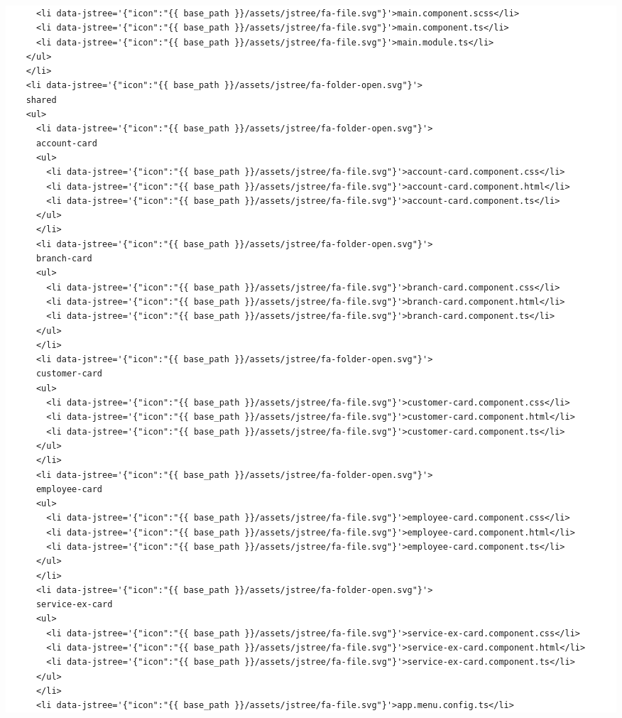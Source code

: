           <li data-jstree='{"icon":"{{ base_path }}/assets/jstree/fa-file.svg"}'>main.component.scss</li>
          <li data-jstree='{"icon":"{{ base_path }}/assets/jstree/fa-file.svg"}'>main.component.ts</li>
          <li data-jstree='{"icon":"{{ base_path }}/assets/jstree/fa-file.svg"}'>main.module.ts</li>
        </ul>
        </li>
        <li data-jstree='{"icon":"{{ base_path }}/assets/jstree/fa-folder-open.svg"}'>
        shared
        <ul>
          <li data-jstree='{"icon":"{{ base_path }}/assets/jstree/fa-folder-open.svg"}'>
          account-card
          <ul>
            <li data-jstree='{"icon":"{{ base_path }}/assets/jstree/fa-file.svg"}'>account-card.component.css</li>
            <li data-jstree='{"icon":"{{ base_path }}/assets/jstree/fa-file.svg"}'>account-card.component.html</li>
            <li data-jstree='{"icon":"{{ base_path }}/assets/jstree/fa-file.svg"}'>account-card.component.ts</li>
          </ul>
          </li>
          <li data-jstree='{"icon":"{{ base_path }}/assets/jstree/fa-folder-open.svg"}'>
          branch-card
          <ul>
            <li data-jstree='{"icon":"{{ base_path }}/assets/jstree/fa-file.svg"}'>branch-card.component.css</li>
            <li data-jstree='{"icon":"{{ base_path }}/assets/jstree/fa-file.svg"}'>branch-card.component.html</li>
            <li data-jstree='{"icon":"{{ base_path }}/assets/jstree/fa-file.svg"}'>branch-card.component.ts</li>
          </ul>
          </li>
          <li data-jstree='{"icon":"{{ base_path }}/assets/jstree/fa-folder-open.svg"}'>
          customer-card
          <ul>
            <li data-jstree='{"icon":"{{ base_path }}/assets/jstree/fa-file.svg"}'>customer-card.component.css</li>
            <li data-jstree='{"icon":"{{ base_path }}/assets/jstree/fa-file.svg"}'>customer-card.component.html</li>
            <li data-jstree='{"icon":"{{ base_path }}/assets/jstree/fa-file.svg"}'>customer-card.component.ts</li>
          </ul>
          </li>
          <li data-jstree='{"icon":"{{ base_path }}/assets/jstree/fa-folder-open.svg"}'>
          employee-card
          <ul>
            <li data-jstree='{"icon":"{{ base_path }}/assets/jstree/fa-file.svg"}'>employee-card.component.css</li>
            <li data-jstree='{"icon":"{{ base_path }}/assets/jstree/fa-file.svg"}'>employee-card.component.html</li>
            <li data-jstree='{"icon":"{{ base_path }}/assets/jstree/fa-file.svg"}'>employee-card.component.ts</li>
          </ul>
          </li>
          <li data-jstree='{"icon":"{{ base_path }}/assets/jstree/fa-folder-open.svg"}'>
          service-ex-card
          <ul>
            <li data-jstree='{"icon":"{{ base_path }}/assets/jstree/fa-file.svg"}'>service-ex-card.component.css</li>
            <li data-jstree='{"icon":"{{ base_path }}/assets/jstree/fa-file.svg"}'>service-ex-card.component.html</li>
            <li data-jstree='{"icon":"{{ base_path }}/assets/jstree/fa-file.svg"}'>service-ex-card.component.ts</li>
          </ul>
          </li>
          <li data-jstree='{"icon":"{{ base_path }}/assets/jstree/fa-file.svg"}'>app.menu.config.ts</li>